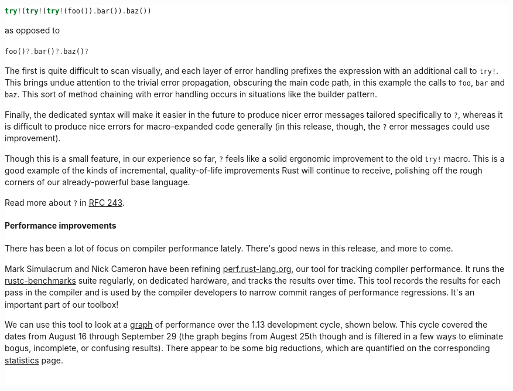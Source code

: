 ```rust
try!(try!(try!(foo()).bar()).baz())
```

as opposed to

```rust
foo()?.bar()?.baz()?
```

The first is quite difficult to scan visually, and each layer of error handling
prefixes the expression with an additional call to `try!`. This brings undue
attention to the trivial error propagation, obscuring the main code path, in
this example the calls to `foo`, `bar` and `baz`. This sort of method chaining
with error handling occurs in situations like the builder pattern.

Finally, the dedicated syntax will make it easier in the future to produce nicer
error messages tailored specifically to `?`, whereas it is difficult to produce
nice errors for macro-expanded code generally (in this release, though, the `?`
error messages could use improvement).

Though this is a small feature, in our experience so far, `?` feels like a solid
ergonomic improvement to the old `try!` macro. This is a good example of the
kinds of incremental, quality-of-life improvements Rust will continue to
receive, polishing off the rough corners of our already-powerful base language.

Read more about `?` in [RFC 243].

#### Performance improvements

There has been a lot of focus on compiler performance lately. There's good news
in this release, and more to come.

Mark Simulacrum and Nick Cameron have been refining [perf.rust-lang.org], our
tool for tracking compiler performance. It runs the [rustc-benchmarks] suite
regularly, on dedicated hardware, and tracks the results over time. This tool
records the results for each pass in the compiler and is used by the compiler
developers to narrow commit ranges of performance regressions. It's an important
part of our toolbox!

We can use this tool to look at a [graph] of performance over the 1.13
development cycle, shown below. This cycle covered the dates from August 16
through September 29 (the graph begins from Augest 25th though and is filtered
in a few ways to eliminate bogus, incomplete, or confusing results). There
appear to be some big reductions, which are quantified on the corresponding
[statistics] page.

<br/>


[install]: https://www.rust-lang.org/downloads.html
[notes]: https://github.com/rust-lang/rust/blob/stable/RELEASES.md#version-1130-2016-11-10
[RustConf]: http://rustconf.com/
[RustFest]: http://www.rustfest.eu/
[Rust Belt Rust]: http://www.rust-belt-rust.com/
[thinking a lot]: https://internals.rust-lang.org/t/setting-our-vision-for-the-2017-cycle/3958/47
[roadmap for 2017]: https://github.com/rust-lang/rfcs/pull/1774
[building the tools]: https://internals.rust-lang.org/t/introducing-rust-language-server-source-release/4209
[tell us]: https://internals.rust-lang.org/t/2016-rust-commercial-user-survey-results/4317
[curl 7.51.0]: https://curl.haxx.se/changes.html
[OpenSSL 1.0.2j]: https://www.openssl.org/news/secadv/20160922.txt
[fruit]: https://github.com/rust-lang/rust/blob/stable/RELEASES.md#compile-time-optimizations
[speed]: https://blog.mozilla.org/nnethercote/2016/10/14/how-to-speed-up-the-rust-compiler
[winapi 0.3]: https://github.com/retep998/winapi-rs
[ev1]: https://github.com/rust-lang/rust/pull/37600#issuecomment-258696690
[ev2]: https://github.com/rust-lang/rust/pull/37600#issuecomment-258706020
[futures-rs]: https://github.com/alexcrichton/futures-rs
[cache]: https://github.com/rust-lang/rust/pull/35761
[graph]: https://goo.gl/6T69T2
[statistics]: https://goo.gl/CLIAhi
[perf.rust-lang.org]: http://perf.rust-lang.org
[rustc-benchmarks]: https://github.com/rust-lang-nursery/rustc-benchmarks
[inline]: https://github.com/rust-lang/rust/pull/36524
[curl 7.51.0]: https://curl.haxx.se/changes.html
[OpenSSL 1.0.2j]: https://www.openssl.org/news/secadv/20160922.txt
[arm]: https://github.com/rust-lang/rust/issues/37630
[cargo/3000]: https://github.com/rust-lang/cargo/pull/3000
[cargo/3038]: https://github.com/rust-lang/cargo/pull/3038
[`checked_abs`]: https://doc.rust-lang.org/std/primitive.i32.html#method.checked_abs
[`wrapping_abs`]: https://doc.rust-lang.org/std/primitive.i32.html#method.wrapping_abs
[`overflowing_abs`]: https://doc.rust-lang.org/std/primitive.i32.html#method.overflowing_abs
[`RefCell::try_borrow`]: https://doc.rust-lang.org/std/cell/struct.RefCell.html#method.try_borrow
[`RefCell::try_borrow_mut`]: https://doc.rust-lang.org/std/cell/struct.RefCell.html#method.try_borrow_mut
[`SipHasher`]: https://doc.rust-lang.org/std/hash/struct.SipHasher.html
[`DefaultHasher`]: https://doc.rust-lang.org/std/collections/hash_map/struct.DefaultHasher.html
[35074]: https://github.com/rust-lang/rust/pull/35074
[35559]: https://github.com/rust-lang/rust/pull/35559
[35627]: https://github.com/rust-lang/rust/pull/35627
[35755]: https://github.com/rust-lang/rust/pull/35755
[35911]: https://github.com/rust-lang/rust/pull/35911
[36014]: https://github.com/rust-lang/rust/pull/36014
[36995]: https://github.com/rust-lang/rust/pull/36995
[36101]: https://github.com/rust-lang/rust/pull/36101
[35764]: https://github.com/rust-lang/rust/pull/35764
[`Reflect`]: https://doc.rust-lang.org/std/marker/trait.Reflect.html
[explanation]: https://github.com/rust-lang/rust/issues/27749#issuecomment-244489589
[RFC 16]: https://github.com/rust-lang/rfcs/blob/master/text/0016-more-attributes.md
[RFC 873]: https://github.com/rust-lang/rfcs/blob/master/text/0873-type-macros.md
[RFC 243]: https://github.com/rust-lang/rfcs/blob/master/text/0243-trait-based-exception-handling.md
[1.12]: https://blog.rust-lang.org/2016/09/29/Rust-1.12.html
